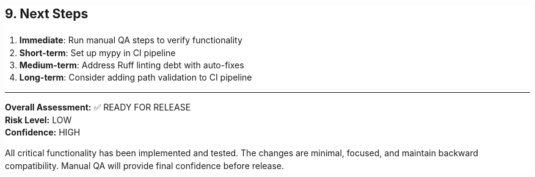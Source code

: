 
## 9. Next Steps

1. **Immediate**: Run manual QA steps to verify functionality
2. **Short-term**: Set up mypy in CI pipeline
3. **Medium-term**: Address Ruff linting debt with auto-fixes
4. **Long-term**: Consider adding path validation to CI pipeline

---

**Overall Assessment:** ✅ READY FOR RELEASE  
**Risk Level:** LOW  
**Confidence:** HIGH  

All critical functionality has been implemented and tested. The changes are minimal, focused, and maintain backward compatibility. Manual QA will provide final confidence before release.
